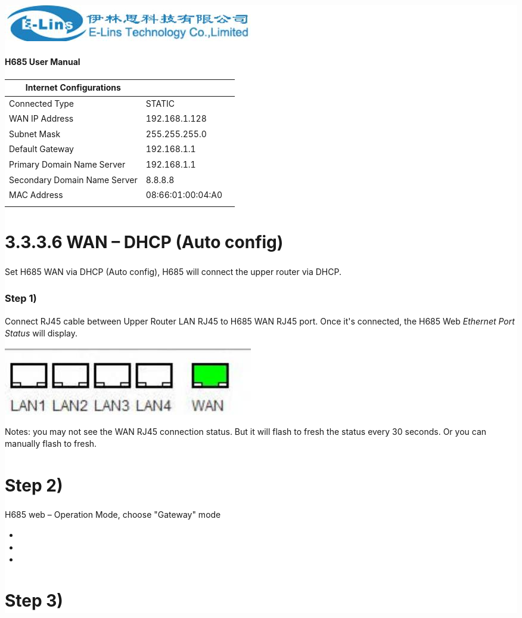 ![](_page_31_Picture_0.jpeg)

#### H685 User Manual

| Internet Configurations      |                   |  |
|------------------------------|-------------------|--|
| Connected Type               | STATIC            |  |
| WAN IP Address               | 192.168.1.128     |  |
| Subnet Mask                  | 255.255.255.0     |  |
| Default Gateway              | 192.168.1.1       |  |
| Primary Domain Name Server   | 192.168.1.1       |  |
| Secondary Domain Name Server | 8.8.8.8           |  |
| MAC Address                  | 08:66:01:00:04:A0 |  |
|                              |                   |  |

# **3.3.3.6 WAN – DHCP (Auto config)**

Set H685 WAN via DHCP (Auto config), H685 will connect the upper router via DHCP.

### **Step 1)**

Connect RJ45 cable between Upper Router LAN RJ45 to H685 WAN RJ45 port. Once it's connected, the H685 Web *Ethernet Port Status* will display.

![](_page_31_Figure_8.jpeg)

Notes: you may not see the WAN RJ45 connection status. But it will flash to fresh the status every 30 seconds. Or you can manually flash to fresh.

# **Step 2)**

H685 web – Operation Mode, choose "Gateway" mode

- 
- 
- 
# **Step 3)**
